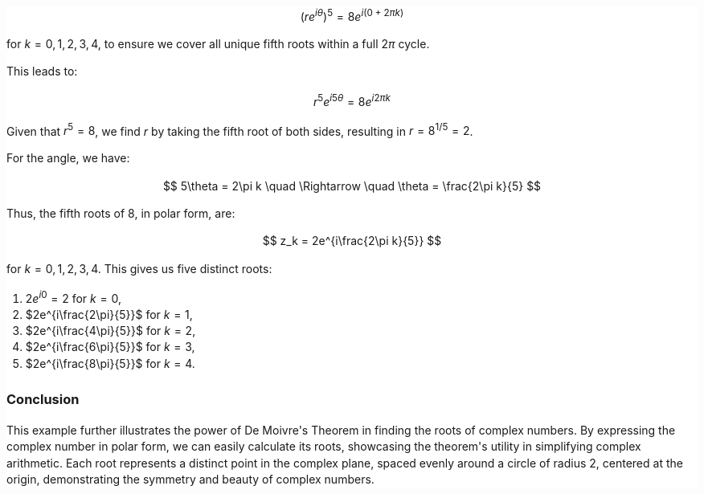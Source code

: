 $$
(re^{i\theta})^5 = 8e^{i(0 + 2\pi k)}
$$

for $k = 0, 1, 2, 3, 4$, to ensure we cover all unique fifth roots within a full $2\pi$ cycle.

This leads to:

$$
r^5 e^{i5\theta} = 8e^{i2\pi k}
$$

Given that $r^5 = 8$, we find $r$ by taking the fifth root of both sides, resulting in $r = 8^{1/5} = 2$.

For the angle, we have:

$$
5\theta = 2\pi k \quad \Rightarrow \quad \theta = \frac{2\pi k}{5}
$$

Thus, the fifth roots of 8, in polar form, are:

$$
z_k = 2e^{i\frac{2\pi k}{5}}
$$

for $k = 0, 1, 2, 3, 4$. This gives us five distinct roots:

1. $2e^{i0} = 2$ for $k=0$,
2. $2e^{i\frac{2\pi}{5}}$ for $k=1$,
3. $2e^{i\frac{4\pi}{5}}$ for $k=2$,
4. $2e^{i\frac{6\pi}{5}}$ for $k=3$,
5. $2e^{i\frac{8\pi}{5}}$ for $k=4$.

### Conclusion

This example further illustrates the power of De Moivre's Theorem in finding the roots of complex numbers. By expressing the complex number in polar form, we can easily calculate its roots, showcasing the theorem's utility in simplifying complex arithmetic. Each root represents a distinct point in the complex plane, spaced evenly around a circle of radius 2, centered at the origin, demonstrating the symmetry and beauty of complex numbers.
